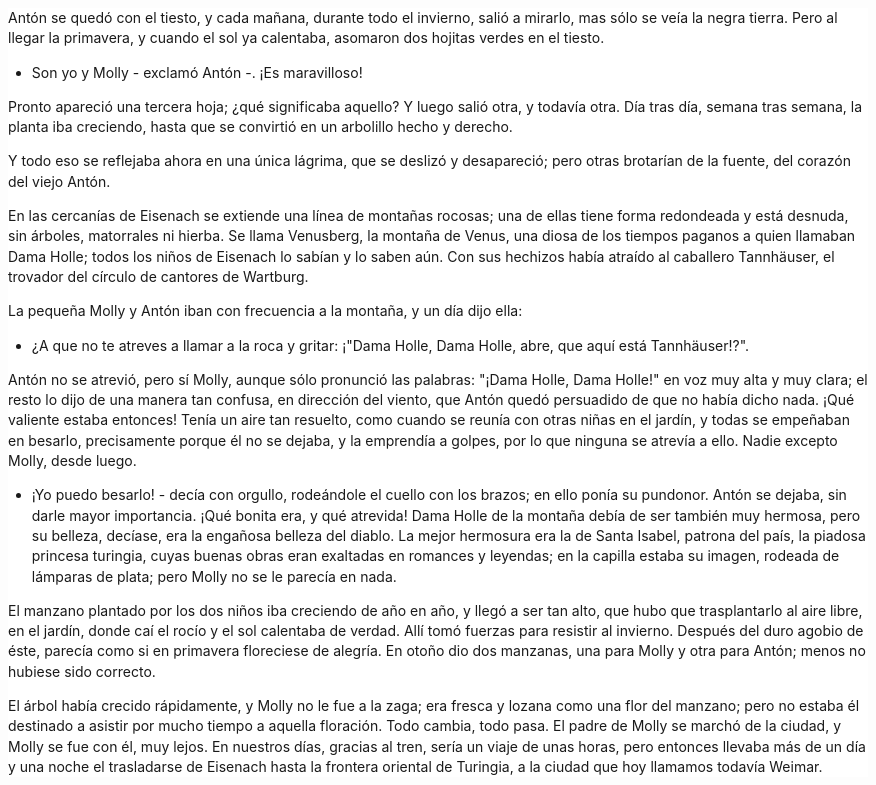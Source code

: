 Antón se quedó con el tiesto, y cada mañana, durante todo el invierno,
salió a mirarlo, mas sólo se veía la negra tierra. Pero al llegar la
primavera, y cuando el sol ya calentaba, asomaron dos hojitas verdes en
el tiesto.

- Son yo y Molly - exclamó Antón -. ¡Es maravilloso!

Pronto apareció una tercera hoja; ¿qué significaba aquello? Y luego
salió otra, y todavía otra. Día tras día, semana tras semana, la planta
iba creciendo, hasta que se convirtió en un arbolillo hecho y derecho.

Y todo eso se reflejaba ahora en una única lágrima, que se deslizó y
desapareció; pero otras brotarían de la fuente, del corazón del viejo
Antón.

En las cercanías de Eisenach se extiende una línea de montañas rocosas;
una de ellas tiene forma redondeada y está desnuda, sin árboles,
matorrales ni hierba. Se llama Venusberg, la montaña de Venus, una diosa
de los tiempos paganos a quien llamaban Dama Holle; todos los niños de
Eisenach lo sabían y lo saben aún. Con sus hechizos había atraído al
caballero Tannhäuser, el trovador del círculo de cantores de Wartburg.

La pequeña Molly y Antón iban con frecuencia a la montaña, y un día dijo
ella:

- ¿A que no te atreves a llamar a la roca y gritar: ¡"Dama Holle, Dama
Holle, abre, que aquí está Tannhäuser!?".

Antón no se atrevió, pero sí Molly, aunque sólo pronunció las palabras:
"¡Dama Holle, Dama Holle!" en voz muy alta y muy clara; el resto lo
dijo de una manera tan confusa, en dirección del viento, que Antón quedó
persuadido de que no había dicho nada. ¡Qué valiente estaba entonces!
Tenía un aire tan resuelto, como cuando se reunía con otras niñas en el
jardín, y todas se empeñaban en besarlo, precisamente porque él no se
dejaba, y la emprendía a golpes, por lo que ninguna se atrevía a ello.
Nadie excepto Molly, desde luego.

- ¡Yo puedo besarlo! - decía con orgullo, rodeándole el cuello con los
brazos; en ello ponía su pundonor. Antón se dejaba, sin darle mayor
importancia. ¡Qué bonita era, y qué atrevida! Dama Holle de la montaña
debía de ser también muy hermosa, pero su belleza, decíase, era la
engañosa belleza del diablo. La mejor hermosura era la de Santa Isabel,
patrona del país, la piadosa princesa turingia, cuyas buenas obras eran
exaltadas en romances y leyendas; en la capilla estaba su imagen,
rodeada de lámparas de plata; pero Molly no se le parecía en nada.

El manzano plantado por los dos niños iba creciendo de año en año, y
llegó a ser tan alto, que hubo que trasplantarlo al aire libre, en el
jardín, donde caí el rocío y el sol calentaba de verdad. Allí tomó
fuerzas para resistir al invierno. Después del duro agobio de éste,
parecía como si en primavera floreciese de alegría. En otoño dio dos
manzanas, una para Molly y otra para Antón; menos no hubiese sido
correcto.

El árbol había crecido rápidamente, y Molly no le fue a la zaga; era
fresca y lozana como una flor del manzano; pero no estaba él destinado a
asistir por mucho tiempo a aquella floración. Todo cambia, todo pasa. El
padre de Molly se marchó de la ciudad, y Molly se fue con él, muy lejos.
En nuestros días, gracias al tren, sería un viaje de unas horas, pero
entonces llevaba más de un día y una noche el trasladarse de Eisenach
hasta la frontera oriental de Turingia, a la ciudad que hoy llamamos
todavía Weimar.
